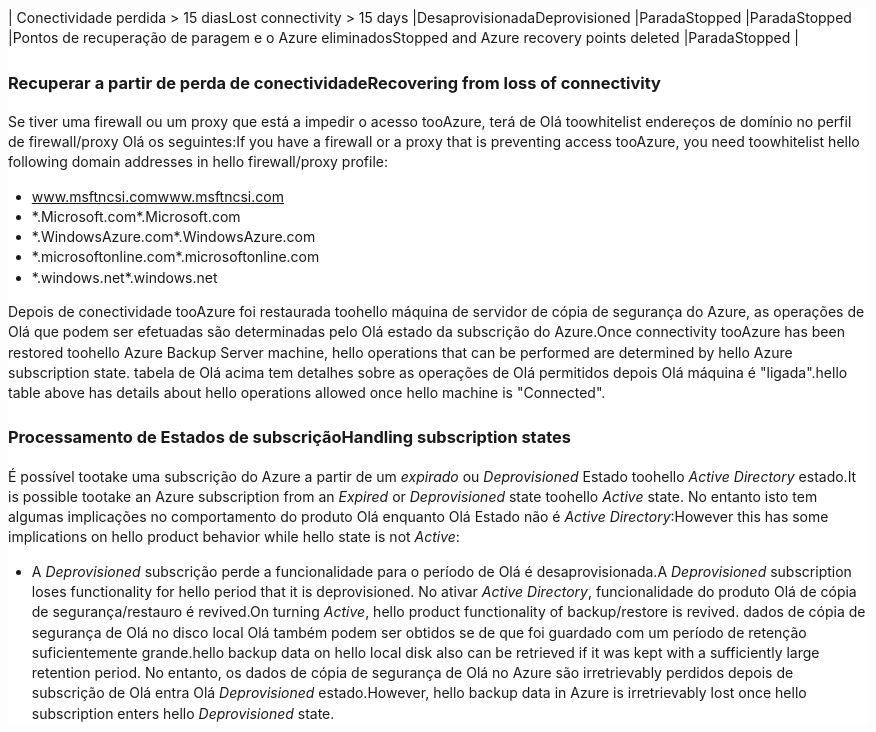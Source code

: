 | <span data-ttu-id="e5c3e-263">Conectividade perdida > 15 dias</span><span class="sxs-lookup"><span data-stu-id="e5c3e-263">Lost connectivity > 15 days</span></span> |<span data-ttu-id="e5c3e-264">Desaprovisionada</span><span class="sxs-lookup"><span data-stu-id="e5c3e-264">Deprovisioned</span></span> |<span data-ttu-id="e5c3e-265">Parada</span><span class="sxs-lookup"><span data-stu-id="e5c3e-265">Stopped</span></span> |<span data-ttu-id="e5c3e-266">Parada</span><span class="sxs-lookup"><span data-stu-id="e5c3e-266">Stopped</span></span> |<span data-ttu-id="e5c3e-267">Pontos de recuperação de paragem e o Azure eliminados</span><span class="sxs-lookup"><span data-stu-id="e5c3e-267">Stopped and Azure recovery points deleted</span></span> |<span data-ttu-id="e5c3e-268">Parada</span><span class="sxs-lookup"><span data-stu-id="e5c3e-268">Stopped</span></span> |

### <a name="recovering-from-loss-of-connectivity"></a><span data-ttu-id="e5c3e-269">Recuperar a partir de perda de conectividade</span><span class="sxs-lookup"><span data-stu-id="e5c3e-269">Recovering from loss of connectivity</span></span>
<span data-ttu-id="e5c3e-270">Se tiver uma firewall ou um proxy que está a impedir o acesso tooAzure, terá de Olá toowhitelist endereços de domínio no perfil de firewall/proxy Olá os seguintes:</span><span class="sxs-lookup"><span data-stu-id="e5c3e-270">If you have a firewall or a proxy that is preventing access tooAzure, you need toowhitelist hello following domain addresses in hello firewall/proxy profile:</span></span>

* <span data-ttu-id="e5c3e-271">www.msftncsi.com</span><span class="sxs-lookup"><span data-stu-id="e5c3e-271">www.msftncsi.com</span></span>
* <span data-ttu-id="e5c3e-272">\*.Microsoft.com</span><span class="sxs-lookup"><span data-stu-id="e5c3e-272">\*.Microsoft.com</span></span>
* <span data-ttu-id="e5c3e-273">\*.WindowsAzure.com</span><span class="sxs-lookup"><span data-stu-id="e5c3e-273">\*.WindowsAzure.com</span></span>
* <span data-ttu-id="e5c3e-274">\*.microsoftonline.com</span><span class="sxs-lookup"><span data-stu-id="e5c3e-274">\*.microsoftonline.com</span></span>
* <span data-ttu-id="e5c3e-275">\*.windows.net</span><span class="sxs-lookup"><span data-stu-id="e5c3e-275">\*.windows.net</span></span>

<span data-ttu-id="e5c3e-276">Depois de conectividade tooAzure foi restaurada toohello máquina de servidor de cópia de segurança do Azure, as operações de Olá que podem ser efetuadas são determinadas pelo Olá estado da subscrição do Azure.</span><span class="sxs-lookup"><span data-stu-id="e5c3e-276">Once connectivity tooAzure has been restored toohello Azure Backup Server machine, hello operations that can be performed are determined by hello Azure subscription state.</span></span> <span data-ttu-id="e5c3e-277">tabela de Olá acima tem detalhes sobre as operações de Olá permitidos depois Olá máquina é "ligada".</span><span class="sxs-lookup"><span data-stu-id="e5c3e-277">hello table above has details about hello operations allowed once hello machine is "Connected".</span></span>

### <a name="handling-subscription-states"></a><span data-ttu-id="e5c3e-278">Processamento de Estados de subscrição</span><span class="sxs-lookup"><span data-stu-id="e5c3e-278">Handling subscription states</span></span>
<span data-ttu-id="e5c3e-279">É possível tootake uma subscrição do Azure a partir de um *expirado* ou *Deprovisioned* Estado toohello *Active Directory* estado.</span><span class="sxs-lookup"><span data-stu-id="e5c3e-279">It is possible tootake an Azure subscription from an *Expired* or *Deprovisioned* state toohello *Active* state.</span></span> <span data-ttu-id="e5c3e-280">No entanto isto tem algumas implicações no comportamento do produto Olá enquanto Olá Estado não é *Active Directory*:</span><span class="sxs-lookup"><span data-stu-id="e5c3e-280">However this has some implications on hello product behavior while hello state is not *Active*:</span></span>

* <span data-ttu-id="e5c3e-281">A *Deprovisioned* subscrição perde a funcionalidade para o período de Olá é desaprovisionada.</span><span class="sxs-lookup"><span data-stu-id="e5c3e-281">A *Deprovisioned* subscription loses functionality for hello period that it is deprovisioned.</span></span> <span data-ttu-id="e5c3e-282">No ativar *Active Directory*, funcionalidade do produto Olá de cópia de segurança/restauro é revived.</span><span class="sxs-lookup"><span data-stu-id="e5c3e-282">On turning *Active*, hello product functionality of backup/restore is revived.</span></span> <span data-ttu-id="e5c3e-283">dados de cópia de segurança de Olá no disco local Olá também podem ser obtidos se de que foi guardado com um período de retenção suficientemente grande.</span><span class="sxs-lookup"><span data-stu-id="e5c3e-283">hello backup data on hello local disk also can be retrieved if it was kept with a sufficiently large retention period.</span></span> <span data-ttu-id="e5c3e-284">No entanto, os dados de cópia de segurança de Olá no Azure são irretrievably perdidos depois de subscrição de Olá entra Olá *Deprovisioned* estado.</span><span class="sxs-lookup"><span data-stu-id="e5c3e-284">However, hello backup data in Azure is irretrievably lost once hello subscription enters hello *Deprovisioned* state.</span></span>